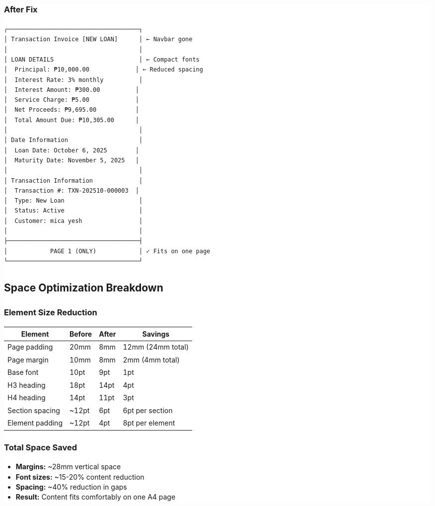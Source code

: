 ### After Fix
```
┌─────────────────────────────────────┐
│ Transaction Invoice [NEW LOAN]      │ ← Navbar gone
│                                     │
│ LOAN DETAILS                        │ ← Compact fonts
│  Principal: ₱10,000.00             │ ← Reduced spacing
│  Interest Rate: 3% monthly          │
│  Interest Amount: ₱300.00          │
│  Service Charge: ₱5.00             │
│  Net Proceeds: ₱9,695.00           │
│  Total Amount Due: ₱10,305.00      │
│                                     │
│ Date Information                    │
│  Loan Date: October 6, 2025        │
│  Maturity Date: November 5, 2025   │
│                                     │
│ Transaction Information             │
│  Transaction #: TXN-202510-000003  │
│  Type: New Loan                     │
│  Status: Active                     │
│  Customer: mica yesh                │
│                                     │
├─────────────────────────────────────┤
│            PAGE 1 (ONLY)            │ ✓ Fits on one page
└─────────────────────────────────────┘
```

## Space Optimization Breakdown

### Element Size Reduction
| Element | Before | After | Savings |
|---------|--------|-------|---------|
| Page padding | 20mm | 8mm | 12mm (24mm total) |
| Page margin | 10mm | 8mm | 2mm (4mm total) |
| Base font | 10pt | 9pt | 1pt |
| H3 heading | 18pt | 14pt | 4pt |
| H4 heading | 14pt | 11pt | 3pt |
| Section spacing | ~12pt | 6pt | 6pt per section |
| Element padding | ~12pt | 4pt | 8pt per element |

### Total Space Saved
- **Margins:** ~28mm vertical space
- **Font sizes:** ~15-20% content reduction
- **Spacing:** ~40% reduction in gaps
- **Result:** Content fits comfortably on one A4 page
